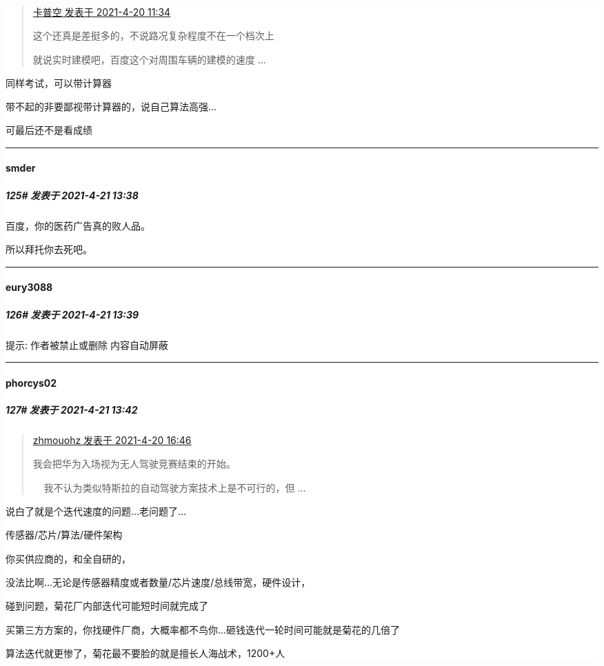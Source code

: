 
<blockquote><a href="httphttps://bbs.saraba1st.com/2b/forum.php?mod=redirect&amp;goto=findpost&amp;pid=50996884&amp;ptid=1999859" target="_blank">卡普空 发表于 2021-4-20 11:34</a>

这个还真是差挺多的，不说路况复杂程度不在一个档次上

就说实时建模吧，百度这个对周围车辆的建模的速度 ...</blockquote>
同样考试，可以带计算器


带不起的非要鄙视带计算器的，说自己算法高强...


可最后还不是看成绩


*****

####  smder  
##### 125#       发表于 2021-4-21 13:38


百度，你的医药广告真的败人品。

所以拜托你去死吧。


*****

####  eury3088  
##### 126#       发表于 2021-4-21 13:39

提示: 作者被禁止或删除 内容自动屏蔽


*****

####  phorcys02  
##### 127#       发表于 2021-4-21 13:42


<blockquote><a href="httphttps://bbs.saraba1st.com/2b/forum.php?mod=redirect&amp;goto=findpost&amp;pid=51000955&amp;ptid=1999859" target="_blank">zhmouohz 发表于 2021-4-20 16:46</a>

我会把华为入场视为无人驾驶竞赛结束的开始。

    我不认为类似特斯拉的自动驾驶方案技术上是不可行的，但 ...</blockquote>
说白了就是个迭代速度的问题...老问题了...


传感器/芯片/算法/硬件架构


你买供应商的，和全自研的，

没法比啊...无论是传感器精度或者数量/芯片速度/总线带宽，硬件设计，

碰到问题，菊花厂内部迭代可能短时间就完成了

买第三方方案的，你找硬件厂商，大概率都不鸟你...砸钱迭代一轮时间可能就是菊花的几倍了

算法迭代就更惨了，菊花最不要脸的就是擅长人海战术，1200+人
